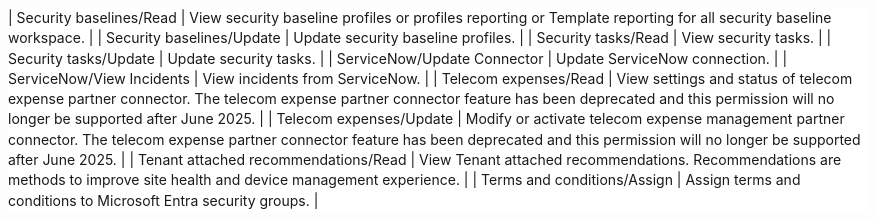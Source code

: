 | Security baselines/Read         | View security baseline profiles or profiles reporting or Template reporting for all security baseline workspace.  |
| Security baselines/Update       | Update security baseline profiles. |
| Security tasks/Read                                                                                                            | View security tasks.                                                                                                                                                                                                                                                                                                                                                                                                                                                                                                                                                                     |
| Security tasks/Update                                                                                                          | Update security tasks.                                                                                                                                                                                                                                                                                                                                                                                                                                                                                                                                                                   |
| ServiceNow/Update Connector                                                                                                    | Update ServiceNow connection.                                                                                                                                                                                                                                                                                                                                                                                                                                                                                                                                                            |
| ServiceNow/View Incidents                                                                                                      | View incidents from ServiceNow.                                                                                                                                                                                                                                                                                                                                                                                                                                                                                                                                                          |
| Telecom expenses/Read                                                                                                          | View settings and status of telecom expense partner connector. The telecom expense partner connector feature has been deprecated and this permission will no longer be supported after June  2025.                                                                                                                                                                                                                                                                                                                                                                                       |
| Telecom expenses/Update                                                                                                        | Modify or activate telecom expense management partner connector. The telecom expense partner connector feature has been deprecated and this permission will no longer be supported after June  2025.                                                                                                                                                                                                                                                                                                                                                                                     |
| Tenant attached recommendations/Read                                                                                           | View Tenant attached recommendations. Recommendations are methods to improve site health and device management experience.                                                                                                                                                                                                                                                                                                                                                                                                                                                               |
| Terms and conditions/Assign                                                                                                    | Assign terms and conditions to Microsoft Entra security groups.                                                                                                                                                                                                                                                                                                                                                                                                                                                                                                                          |